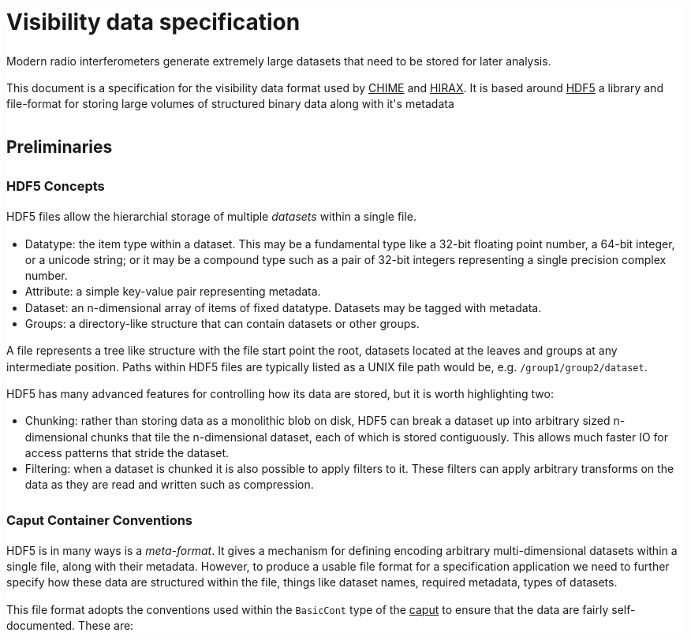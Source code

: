 # Visibility data specification

Modern radio interferometers generate extremely large datasets that need to be stored
for later analysis.

This document is a specification for the visibility data format used by
[CHIME](https://chime-experiment.ca/) and [HIRAX](https://hirax.ukzn.ac.za). It is
based around [HDF5](https://hdf5.org/) a library and file-format for storing large
volumes of structured binary data along with it's metadata

## Preliminaries

### HDF5 Concepts

HDF5 files allow the hierarchial storage of multiple *datasets* within a single
file.

- Datatype: the item type within a dataset. This may be a fundamental type like a
  32-bit floating point number, a 64-bit integer, or a unicode string; or it may be a
  compound type such as a pair of 32-bit integers representing a single precision
  complex number.
- Attribute: a simple key-value pair representing metadata.
- Dataset: an n-dimensional array of items of fixed datatype. Datasets may be tagged
  with metadata.
- Groups: a directory-like structure that can contain datasets or other groups.

A file represents a tree like structure with the file start point the root, datasets
located at the leaves and groups at any intermediate position. Paths within HDF5
files are typically listed as a UNIX file path would be, e.g.
`/group1/group2/dataset`.

HDF5 has many advanced features for controlling how its data are stored, but it is
worth highlighting two:

- Chunking: rather than storing data as a monolithic blob on disk, HDF5 can break a
dataset up into arbitrary sized n-dimensional chunks that tile the n-dimensional
dataset, each of which is stored contiguously. This allows much faster IO for access
patterns that stride the dataset.
- Filtering: when a dataset is chunked it is also possible to apply filters to it.
These filters can apply arbitrary transforms on the data as they are read and written
such as compression.


### Caput Container Conventions

HDF5 is in many ways is a *meta-format*. It gives a mechanism for defining encoding
arbitrary multi-dimensional datasets within a single file, along with their metadata.
However, to produce a usable file format for a specification application we need to
further specify how these data are structured within the file, things like dataset
names, required metadata, types of datasets.

This file format adopts the conventions used within the `BasicCont` type of the
[caput](https://github.com/radiocosmology/caput/) to ensure that the data are fairly
self-documented. These are:
